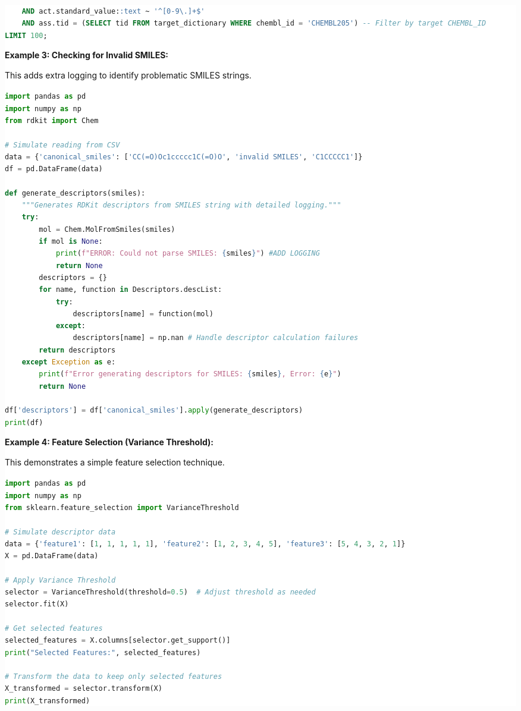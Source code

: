 ```sql
    AND act.standard_value::text ~ '^[0-9\.]+$'
    AND ass.tid = (SELECT tid FROM target_dictionary WHERE chembl_id = 'CHEMBL205') -- Filter by target CHEMBL_ID
LIMIT 100;
```

**Example 3:  Checking for Invalid SMILES:**

This adds extra logging to identify problematic SMILES strings.

```python
import pandas as pd
import numpy as np
from rdkit import Chem

# Simulate reading from CSV
data = {'canonical_smiles': ['CC(=O)Oc1ccccc1C(=O)O', 'invalid SMILES', 'C1CCCCC1']}
df = pd.DataFrame(data)

def generate_descriptors(smiles):
    """Generates RDKit descriptors from SMILES string with detailed logging."""
    try:
        mol = Chem.MolFromSmiles(smiles)
        if mol is None:
            print(f"ERROR: Could not parse SMILES: {smiles}") #ADD LOGGING
            return None
        descriptors = {}
        for name, function in Descriptors.descList:
            try:
                descriptors[name] = function(mol)
            except:
                descriptors[name] = np.nan # Handle descriptor calculation failures
        return descriptors
    except Exception as e:
        print(f"Error generating descriptors for SMILES: {smiles}, Error: {e}")
        return None

df['descriptors'] = df['canonical_smiles'].apply(generate_descriptors)
print(df)
```

**Example 4:  Feature Selection (Variance Threshold):**

This demonstrates a simple feature selection technique.

```python
import pandas as pd
import numpy as np
from sklearn.feature_selection import VarianceThreshold

# Simulate descriptor data
data = {'feature1': [1, 1, 1, 1, 1], 'feature2': [1, 2, 3, 4, 5], 'feature3': [5, 4, 3, 2, 1]}
X = pd.DataFrame(data)

# Apply Variance Threshold
selector = VarianceThreshold(threshold=0.5)  # Adjust threshold as needed
selector.fit(X)

# Get selected features
selected_features = X.columns[selector.get_support()]
print("Selected Features:", selected_features)

# Transform the data to keep only selected features
X_transformed = selector.transform(X)
print(X_transformed)
```

